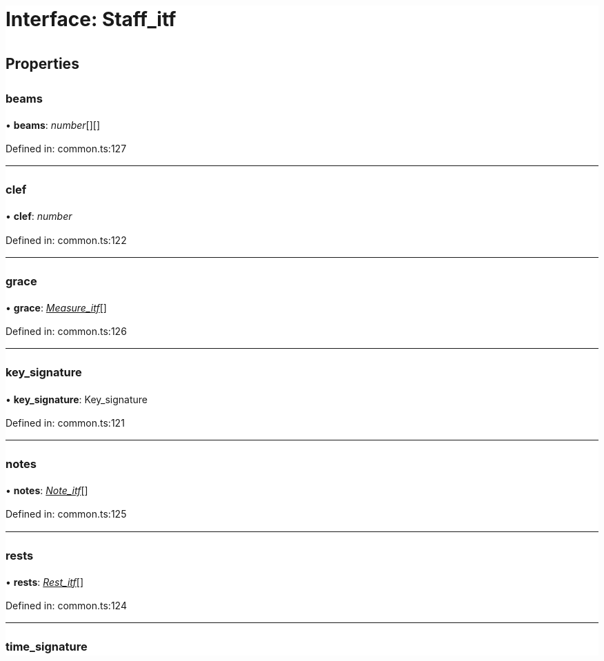 # Interface: Staff\_itf

## Properties

### beams

• **beams**: *number*[][]

Defined in: common.ts:127

___

### clef

• **clef**: *number*

Defined in: common.ts:122

___

### grace

• **grace**: [*Measure\_itf*](#interfacesmeasure_itfmd)[]

Defined in: common.ts:126

___

### key\_signature

• **key\_signature**: Key\_signature

Defined in: common.ts:121

___

### notes

• **notes**: [*Note\_itf*](#interfacesnote_itfmd)[]

Defined in: common.ts:125

___

### rests

• **rests**: [*Rest\_itf*](#interfacesrest_itfmd)[]

Defined in: common.ts:124

___

### time\_signature
